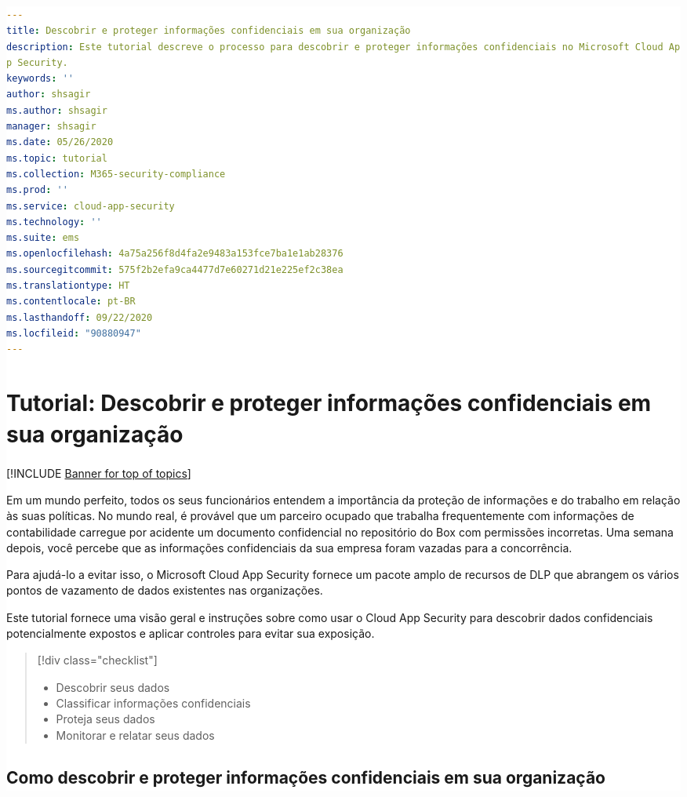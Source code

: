 ```yaml
---
title: Descobrir e proteger informações confidenciais em sua organização
description: Este tutorial descreve o processo para descobrir e proteger informações confidenciais no Microsoft Cloud App Security.
keywords: ''
author: shsagir
ms.author: shsagir
manager: shsagir
ms.date: 05/26/2020
ms.topic: tutorial
ms.collection: M365-security-compliance
ms.prod: ''
ms.service: cloud-app-security
ms.technology: ''
ms.suite: ems
ms.openlocfilehash: 4a75a256f8d4fa2e9483a153fce7ba1e1ab28376
ms.sourcegitcommit: 575f2b2efa9ca4477d7e60271d21e225ef2c38ea
ms.translationtype: HT
ms.contentlocale: pt-BR
ms.lasthandoff: 09/22/2020
ms.locfileid: "90880947"
---
```

# <a name="tutorial-discover-and-protect-sensitive-information-in-your-organization"></a>Tutorial: Descobrir e proteger informações confidenciais em sua organização

[!INCLUDE [Banner for top of topics](includes/banner.md)]

Em um mundo perfeito, todos os seus funcionários entendem a importância da proteção de informações e do trabalho em relação às suas políticas. No mundo real, é provável que um parceiro ocupado que trabalha frequentemente com informações de contabilidade carregue por acidente um documento confidencial no repositório do Box com permissões incorretas. Uma semana depois, você percebe que as informações confidenciais da sua empresa foram vazadas para a concorrência.

Para ajudá-lo a evitar isso, o Microsoft Cloud App Security fornece um pacote amplo de recursos de DLP que abrangem os vários pontos de vazamento de dados existentes nas organizações.

Este tutorial fornece uma visão geral e instruções sobre como usar o Cloud App Security para descobrir dados confidenciais potencialmente expostos e aplicar controles para evitar sua exposição.

> [!div class="checklist"]
>
> * Descobrir seus dados
> * Classificar informações confidenciais
> * Proteja seus dados
> * Monitorar e relatar seus dados

## <a name="how-to-discover-and-protect-sensitive-information-in-your-organization"></a>Como descobrir e proteger informações confidenciais em sua organização

